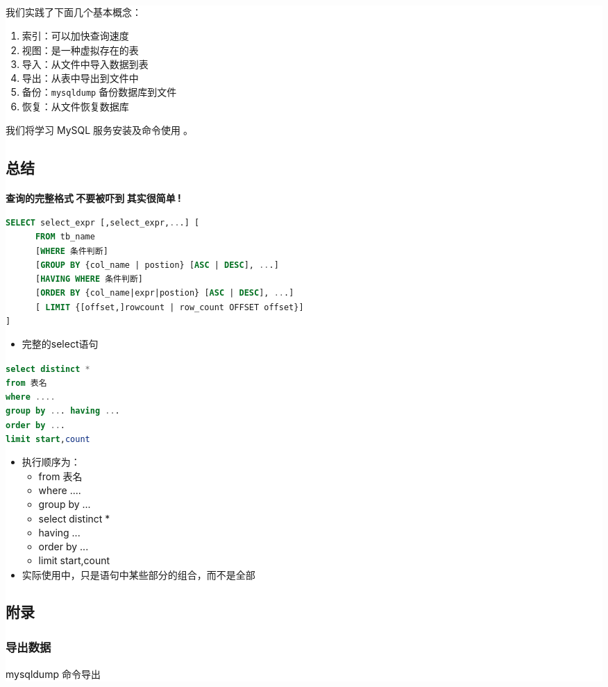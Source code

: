 
我们实践了下面几个基本概念：

1. 索引：可以加快查询速度
2. 视图：是一种虚拟存在的表
3. 导入：从文件中导入数据到表
4. 导出：从表中导出到文件中
5. 备份：`mysqldump` 备份数据库到文件
6. 恢复：从文件恢复数据库

我们将学习 MySQL 服务安装及命令使用 。



## 总结

**查询的完整格式  不要被吓到 其实很简单 !**

```sql
SELECT select_expr [,select_expr,...] [      
      FROM tb_name
      [WHERE 条件判断]
      [GROUP BY {col_name | postion} [ASC | DESC], ...] 
      [HAVING WHERE 条件判断]
      [ORDER BY {col_name|expr|postion} [ASC | DESC], ...]
      [ LIMIT {[offset,]rowcount | row_count OFFSET offset}]
]
```

- 完整的select语句

```sql
select distinct *
from 表名
where ....
group by ... having ...
order by ...
limit start,count
```

- 执行顺序为：
  - from 表名
  - where ....
  - group by ...
  - select distinct *
  - having ...
  - order by ...
  - limit start,count
- 实际使用中，只是语句中某些部分的组合，而不是全部

## 附录

### 导出数据

mysqldump 命令导出
